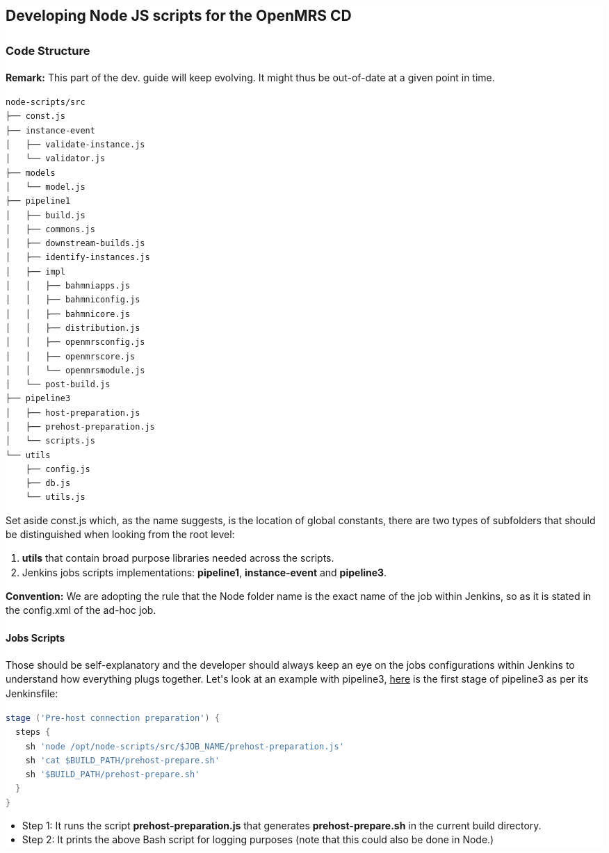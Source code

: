 ## Developing Node JS scripts for the OpenMRS CD

### Code Structure
**Remark:** This part of the dev. guide will keep evolving. It might thus be out-of-date at a given point in time.
```
node-scripts/src
├── const.js
├── instance-event
│   ├── validate-instance.js
│   └── validator.js
├── models
│   └── model.js
├── pipeline1
│   ├── build.js
│   ├── commons.js
│   ├── downstream-builds.js
│   ├── identify-instances.js
│   ├── impl
│   │   ├── bahmniapps.js
│   │   ├── bahmniconfig.js
│   │   ├── bahmnicore.js
│   │   ├── distribution.js
│   │   ├── openmrsconfig.js
│   │   ├── openmrscore.js
│   │   └── openmrsmodule.js
│   └── post-build.js
├── pipeline3
│   ├── host-preparation.js
│   ├── prehost-preparation.js
│   └── scripts.js
└── utils
    ├── config.js
    ├── db.js
    └── utils.js
```
Set aside const.js which, as the name suggests, is the location of global constants, there are two types of subfolders that should be distinguished when looking from the root level:
1. **utils** that contain broad purpose libraries needed across the scripts.
2. Jenkins jobs scripts implementations: **pipeline1**, **instance-event** and **pipeline3**.

**Convention:** We are adopting the rule that the Node folder name is the exact name of the job within Jenkins, so as it is stated in the config.xml of the ad-hoc job.

#### Jobs Scripts
Those should be self-explanatory and the developer should always keep an eye on the jobs configurations within Jenkins to understand how everything plugs together. Let's look at an example with pipeline3, [here](https://github.com/mekomsolutions/openmrs-cd/blob/d89776b66749179e36ca8abdebe8d0dac3f12e9e/jenkins/pipelines/pipeline3.jenkinsfile#L8-L14) is the first stage of pipeline3 as per its Jenkinsfile:
```groovy
stage ('Pre-host connection preparation') {
  steps {
    sh 'node /opt/node-scripts/src/$JOB_NAME/prehost-preparation.js'
    sh 'cat $BUILD_PATH/prehost-prepare.sh'
    sh '$BUILD_PATH/prehost-prepare.sh'
  }
}
```
- Step 1: It runs the script **prehost-preparation.js** that generates **prehost-prepare.sh** in the current build directory.
- Step 2: It prints the above Bash script for logging purposes (note that this could also be done in Node.)